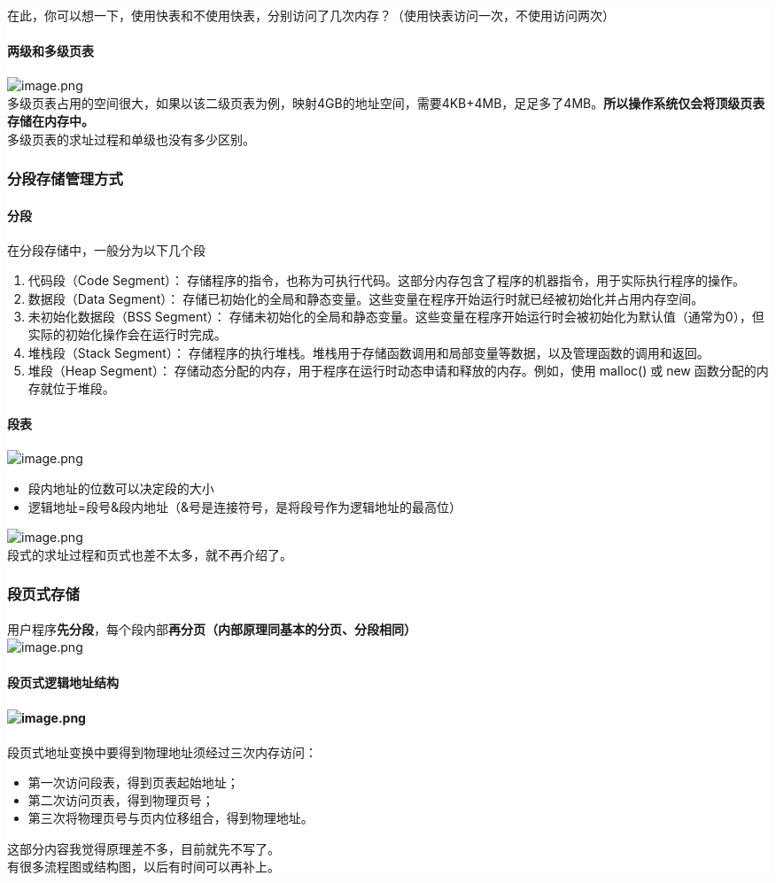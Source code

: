 在此，你可以想一下，使用快表和不使用快表，分别访问了几次内存？（使用快表访问一次，不使用访问两次）  

#### 两级和多级页表

![image.png](https://cdn.nlark.com/yuque/0/2023/png/26124869/1691830773578-85a24855-a455-4aa5-8d27-e94419c2b0dd.png#averageHue=%23f8f4f2&clientId=ud19b14f9-7332-4&from=paste&id=u08f98e24&originHeight=1146&originWidth=1686&originalType=url&ratio=1.25&rotation=0&showTitle=false&size=494674&status=done&style=none&taskId=ufba273cd-31ef-4609-bd91-fee0dcddce2&title=)  
多级页表占用的空间很大，如果以该二级页表为例，映射4GB的地址空间，需要4KB+4MB，足足多了4MB。**所以操作系统仅会将顶级页表存储在内存中。**  
多级页表的求址过程和单级也没有多少区别。  

### 分段存储管理方式

#### 分段

在分段存储中，一般分为以下几个段

1.  代码段（Code Segment）： 存储程序的指令，也称为可执行代码。这部分内存包含了程序的机器指令，用于实际执行程序的操作。
2.  数据段（Data Segment）： 存储已初始化的全局和静态变量。这些变量在程序开始运行时就已经被初始化并占用内存空间。
3.  未初始化数据段（BSS Segment）： 存储未初始化的全局和静态变量。这些变量在程序开始运行时会被初始化为默认值（通常为0），但实际的初始化操作会在运行时完成。
4.  堆栈段（Stack Segment）： 存储程序的执行堆栈。堆栈用于存储函数调用和局部变量等数据，以及管理函数的调用和返回。
5.  堆段（Heap Segment）： 存储动态分配的内存，用于程序在运行时动态申请和释放的内存。例如，使用 malloc() 或 new 函数分配的内存就位于堆段。  
    

#### 段表

![image.png](https://cdn.nlark.com/yuque/0/2023/png/26124869/1691837422848-3360b660-8d75-4c34-b778-fa7d161f6af7.png#averageHue=%23f7f7f7&clientId=ud19b14f9-7332-4&from=paste&height=165&id=ua59cb6b4&originHeight=206&originWidth=562&originalType=binary&ratio=1.25&rotation=0&showTitle=false&size=8264&status=done&style=none&taskId=u5335909d-9fce-462f-8396-2648656fd08&title=&width=449.6)

*   段内地址的位数可以决定段的大小
*   逻辑地址=段号&段内地址（&号是连接符号，是将段号作为逻辑地址的最高位）

![image.png](https://cdn.nlark.com/yuque/0/2023/png/26124869/1691831249716-b1fe0b48-6e20-4f0f-818a-a951a10d492d.png#averageHue=%23f7eee3&clientId=ud19b14f9-7332-4&from=paste&id=B70CD&originHeight=651&originWidth=1055&originalType=url&ratio=1.25&rotation=0&showTitle=false&size=229736&status=done&style=none&taskId=ufbfbf668-6a18-426a-a30a-3ff11faf8a0&title=)  
段式的求址过程和页式也差不太多，就不再介绍了。  

### 段页式存储

用户程序**先分段**，每个段内部**再分页（内部原理同基本的分页、分段相同）**  
![image.png](https://cdn.nlark.com/yuque/0/2023/png/26124869/1691839117225-579a6c6c-8965-408b-85f4-108668fa37c8.png#averageHue=%23f7eee8&clientId=ud19b14f9-7332-4&from=paste&id=u788a38b2&originHeight=699&originWidth=1452&originalType=url&ratio=1.25&rotation=0&showTitle=false&size=325876&status=done&style=none&taskId=u0db5ce8d-c087-4647-b81e-eb8c24468fd&title=)  

#### 段页式逻辑地址结构

#### ![image.png](https://cdn.nlark.com/yuque/0/2023/png/26124869/1691839229267-a692d2bc-1ef2-4d15-bdc8-569ae0a9d074.png#averageHue=%23f7f7f7&clientId=ud19b14f9-7332-4&from=paste&height=178&id=udea50416&originHeight=223&originWidth=672&originalType=binary&ratio=1.25&rotation=0&showTitle=false&size=13951&status=done&style=none&taskId=uadbfcb95-815d-418c-8d65-b98364e3a72&title=&width=537.6)

段页式地址变换中要得到物理地址须经过三次内存访问：

*   第一次访问段表，得到页表起始地址；
*   第二次访问页表，得到物理页号；
*   第三次将物理页号与页内位移组合，得到物理地址。

这部分内容我觉得原理差不多，目前就先不写了。  
有很多流程图或结构图，以后有时间可以再补上。  
